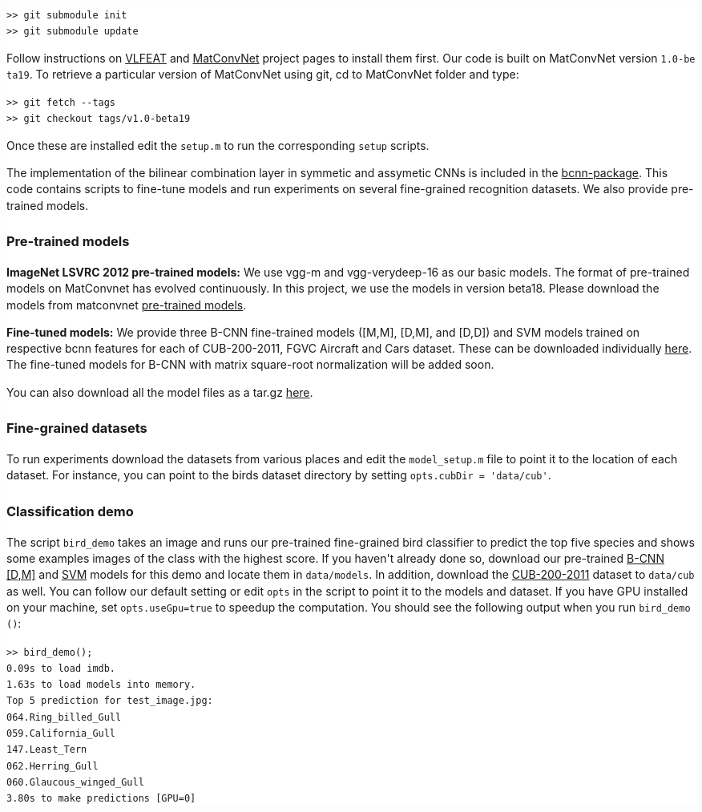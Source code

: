 	>> git submodule init
	>> git submodule update

Follow instructions on [VLFEAT](http://www.vlfeat.org) and [MatConvNet](http://www.vlfeat.org/matconvnet) project pages to install them first. Our code is built on MatConvNet version `1.0-beta19`. To retrieve a particular version of MatConvNet using git, cd to MatConvNet folder and type:

	>> git fetch --tags
	>> git checkout tags/v1.0-beta19
      
Once these are installed edit the `setup.m` to run the corresponding `setup` scripts.

The implementation of the bilinear combination layer in symmetic and assymetic CNNs is included in the [bcnn-package](https://bitbucket.org/tsungyu/bcnn-package). This code contains scripts to fine-tune models and run experiments on several fine-grained recognition datasets. We also provide pre-trained models.


### Pre-trained models

**ImageNet LSVRC 2012 pre-trained models:** We use vgg-m and vgg-verydeep-16 as our basic models. The format of pre-trained models on MatConvnet has evolved continuously. In this project, we use the models in version beta18. Please download the models from matconvnet [pre-trained models](http://www.vlfeat.org/matconvnet/models/beta18/).

**Fine-tuned models:** We provide three B-CNN fine-trained models ([M,M], [D,M], and [D,D]) and SVM models trained on respective bcnn features for each of CUB-200-2011, FGVC Aircraft and Cars dataset. These can be downloaded individually [here](http://maxwell.cs.umass.edu/bcnn/models2). The fine-tuned models for B-CNN with matrix square-root normalization will be added soon.


You can also download all the model files as a tar.gz [here](http://maxwell.cs.umass.edu/bcnn/models2.tar.gz).

### Fine-grained datasets

To run experiments download the datasets from various places and edit the `model_setup.m` file to point it to the location of each dataset. For instance, you can point to the birds dataset directory by setting `opts.cubDir = 'data/cub'`.

### Classification demo

The script `bird_demo` takes an image and runs our pre-trained fine-grained bird classifier to predict the top five species and shows some examples images of the class with the highest score. If you haven't already done so, download our pre-trained [B-CNN [D,M]](http://maxwell.cs.umass.edu/bcnn/models2/bcnn-cub-dm.mat) and [SVM](http://maxwell.cs.umass.edu/bcnn/models2/svm_cub_vdm.mat) models for this demo and locate them in `data/models`. In addition, download the [CUB-200-2011](http://www.vision.caltech.edu/visipedia/CUB-200-2011.html) dataset to `data/cub` as well. You can follow our default setting or edit `opts` in the script to point it to the models and dataset. If you have GPU installed on your machine, set `opts.useGpu=true` to speedup the computation. You should see the following output when you run `bird_demo()`:

	>> bird_demo();
	0.09s to load imdb.
	1.63s to load models into memory.
	Top 5 prediction for test_image.jpg:
	064.Ring_billed_Gull
	059.California_Gull
	147.Least_Tern
	062.Herring_Gull
	060.Glaucous_winged_Gull
	3.80s to make predictions [GPU=0]
